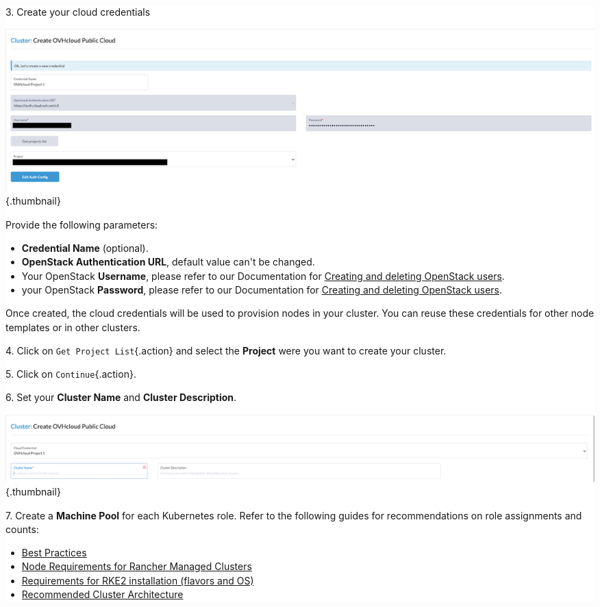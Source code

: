 3\. Create your cloud credentials

![Cluster Creation](images/PublicCloudDriver_creation_auth.png){.thumbnail}

Provide the following parameters:

- **Credential Name** (optional).
- **OpenStack Authentication URL**, default value can't be changed.
- Your OpenStack **Username**, please refer to our Documentation for [Creating and deleting OpenStack users](/pages/public_cloud/compute/create_and_delete_a_user).
- your OpenStack **Password**, please refer to our Documentation for [Creating and deleting OpenStack users](/pages/public_cloud/compute/create_and_delete_a_user).

Once created, the cloud credentials will be used to provision nodes in your cluster. You can reuse these credentials for other node templates or in other clusters.

4\. Click on `Get Project List`{.action} and select the **Project** were you want to create your cluster.

5\. Click on `Continue`{.action}.

6\. Set your **Cluster Name** and **Cluster Description**.

![Public Cloud Driver - Cloud Credentials](images/PublicCloudDriver_creation_cloud_credential.png){.thumbnail}

7\. Create a **Machine Pool** for each Kubernetes role. Refer to the following guides for recommendations on role assignments and counts:

- [Best Practices](https://ranchermanager.docs.rancher.com/how-to-guides/new-user-guides/launch-kubernetes-with-rancher/use-new-nodes-in-an-infra-provider#node-roles)
- [Node Requirements for Rancher Managed Clusters](https://ranchermanager.docs.rancher.com/how-to-guides/new-user-guides/kubernetes-clusters-in-rancher-setup/node-requirements-for-rancher-managed-clusters)
- [Requirements for RKE2 installation (flavors and OS)](https://docs.rke2.io/install/requirements)
- [Recommended Cluster Architecture](https://ranchermanager.docs.rancher.com/how-to-guides/new-user-guides/kubernetes-clusters-in-rancher-setup/checklist-for-production-ready-clusters/recommended-cluster-architecture)
